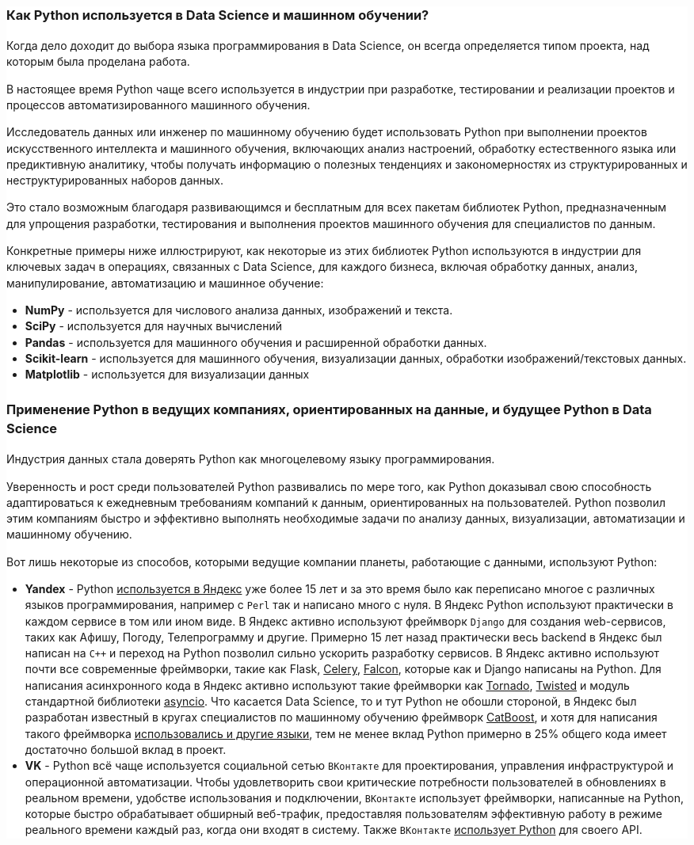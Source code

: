 </div>

### Как Python используется в Data Science и машинном обучении?

Когда дело доходит до выбора языка программирования в Data Science, он всегда определяется типом проекта, над которым была проделана работа.

В настоящее время Python чаще всего используется в индустрии при разработке, тестировании и реализации проектов и процессов автоматизированного машинного обучения.

Исследователь данных или инженер по машинному обучению будет использовать Python при выполнении проектов искусственного интеллекта и машинного обучения, включающих анализ настроений, обработку естественного языка или предиктивную аналитику, чтобы получать информацию о полезных тенденциях и закономерностях из структурированных и неструктурированных наборов данных.

Это стало возможным благодаря развивающимся и бесплатным для всех пакетам библиотек Python, предназначенным для упрощения разработки, тестирования и выполнения проектов машинного обучения для специалистов по данным.

Конкретные примеры ниже иллюстрируют, как некоторые из этих библиотек Python используются в индустрии для ключевых задач в операциях, связанных с Data Science, для каждого бизнеса, включая обработку данных, анализ, манипулирование, автоматизацию и машинное обучение:

- **NumPy** - используется для числового анализа данных, изображений и текста.
- **SciPy** - используется для научных вычислений
- **Pandas** - используется для машинного обучения и расширенной обработки данных.
- **Scikit-learn** - используется для машинного обучения, визуализации данных, обработки изображений/текстовых данных.
- **Matplotlib** - используется для визуализации данных

### Применение Python в ведущих компаниях, ориентированных на данные, и будущее Python в Data Science

Индустрия данных стала доверять Python как многоцелевому языку программирования.

Уверенность и рост среди пользователей Python развивались по мере того, как Python доказывал свою способность адаптироваться к ежедневным требованиям компаний к данным, ориентированных на пользователей. Python позволил этим компаниям быстро и эффективно выполнять необходимые задачи по анализу данных, визуализации, автоматизации и машинному обучению.

Вот лишь некоторые из способов, которыми ведущие компании планеты, работающие с данными, используют Python:

- **Yandex** - Python [используется в Яндекс](https://habr.com/ru/company/yandex/blog/509352/) уже более 15 лет и за это время было как переписано многое с различных языков программирования, например с `Perl` так и написано много с нуля. В Яндекс Python используют практически в каждом сервисе в том или ином виде. В Яндекс активно используют фреймворк `Django` для создания web-сервисов, таких как Афишу, Погоду, Телепрограмму и другие. Примерно 15 лет назад практически весь backend в Яндекс был написан на `C++` и переход на Python позволил сильно ускорить разработку сервисов. В Яндекс активно используют почти все современные фреймворки, такие как Flask, [Celery](https://docs.celeryq.dev/), [Falcon](https://falcon.readthedocs.io/), которые как и Django написаны на Python. Для написания асинхронного кода в Яндекс активно используют такие фреймворки как [Tornado](https://www.tornadoweb.org/en/stable/), [Twisted](https://twisted.org/) и модуль стандартной библиотеки [asyncio](https://docs.python.org/3/library/asyncio.html). Что касается Data Science, то и тут Python не обошли стороной, в Яндекс был разработан известный в кругах специалистов по машинному обучению фреймворк [CatBoost](https://catboost.ai/), и хотя для написания такого фреймворка [использовались и другие языки](https://github.com/catboost/catboost), тем не менее вклад Python примерно в 25% общего кода имеет достаточно большой вклад в проект.
- **VK** - Python всё чаще используется социальной сетью `ВКонтакте` для проектирования, управления инфраструктурой и операционной автоматизации. Чтобы удовлетворить свои критические потребности пользователей в обновлениях в реальном времени, удобстве использования и подключении, `ВКонтакте` использует фреймворки, написанные на Python, которые быстро обрабатывает обширный веб-трафик, предоставляя пользователям эффективную работу в режиме реального времени каждый раз, когда они входят в систему. Также `ВКонтакте` [использует Python](https://github.com/topics/vk-api) для своего API.